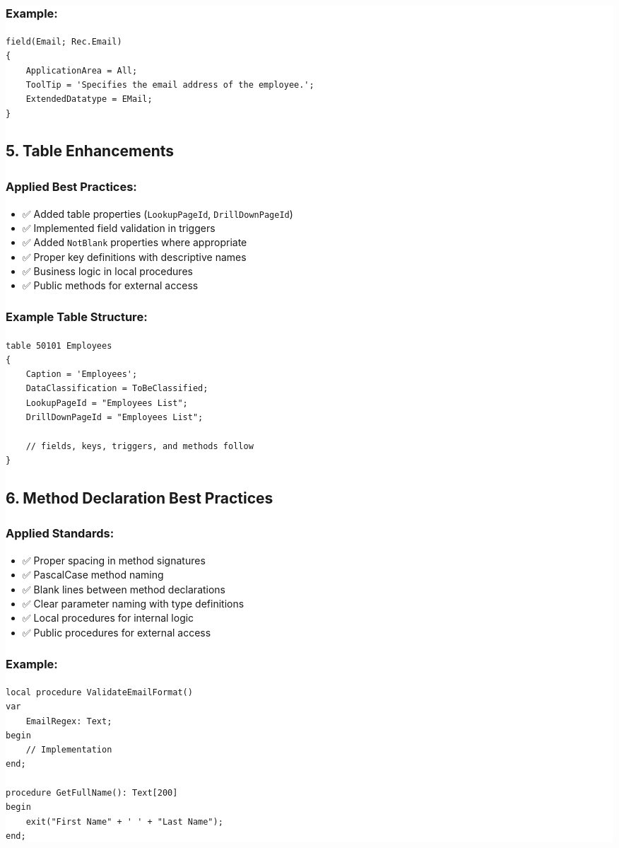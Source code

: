 ### Example:
```al
field(Email; Rec.Email)
{
    ApplicationArea = All;
    ToolTip = 'Specifies the email address of the employee.';
    ExtendedDatatype = EMail;
}
```

## 5. Table Enhancements

### Applied Best Practices:
- ✅ Added table properties (`LookupPageId`, `DrillDownPageId`)
- ✅ Implemented field validation in triggers
- ✅ Added `NotBlank` properties where appropriate
- ✅ Proper key definitions with descriptive names
- ✅ Business logic in local procedures
- ✅ Public methods for external access

### Example Table Structure:
```al
table 50101 Employees
{
    Caption = 'Employees';
    DataClassification = ToBeClassified;
    LookupPageId = "Employees List";
    DrillDownPageId = "Employees List";
    
    // fields, keys, triggers, and methods follow
}
```

## 6. Method Declaration Best Practices

### Applied Standards:
- ✅ Proper spacing in method signatures
- ✅ PascalCase method naming
- ✅ Blank lines between method declarations
- ✅ Clear parameter naming with type definitions
- ✅ Local procedures for internal logic
- ✅ Public procedures for external access

### Example:
```al
local procedure ValidateEmailFormat()
var
    EmailRegex: Text;
begin
    // Implementation
end;

procedure GetFullName(): Text[200]
begin
    exit("First Name" + ' ' + "Last Name");
end;
```

